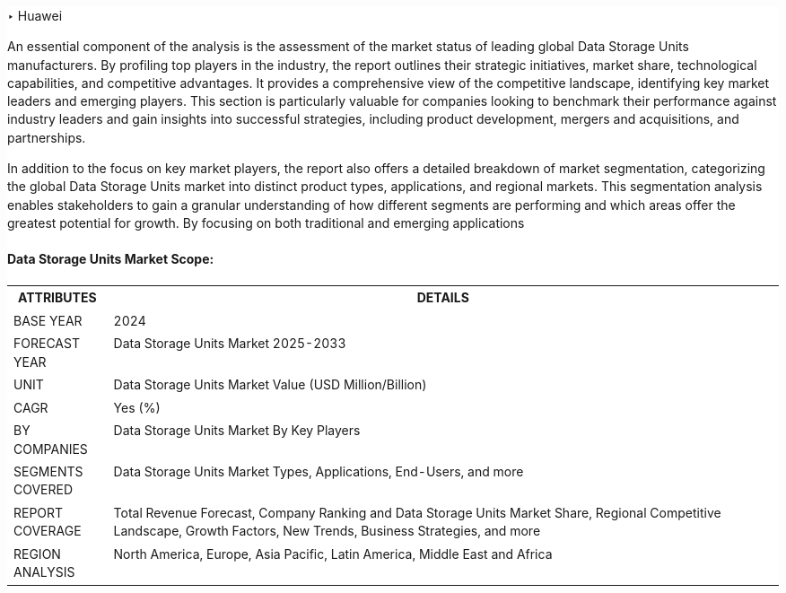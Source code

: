 ‣ Huawei

An essential component of the analysis is the assessment of the market status of leading global Data Storage Units manufacturers. By profiling top players in the industry, the report outlines their strategic initiatives, market share, technological capabilities, and competitive advantages. It provides a comprehensive view of the competitive landscape, identifying key market leaders and emerging players. This section is particularly valuable for companies looking to benchmark their performance against industry leaders and gain insights into successful strategies, including product development, mergers and acquisitions, and partnerships.

In addition to the focus on key market players, the report also offers a detailed breakdown of market segmentation, categorizing the global Data Storage Units market into distinct product types, applications, and regional markets. This segmentation analysis enables stakeholders to gain a granular understanding of how different segments are performing and which areas offer the greatest potential for growth. By focusing on both traditional and emerging applications

<h4>Data Storage Units Market Scope:</h4>
<table>
<tr>
<th>ATTRIBUTES</th>
<th>DETAILS</th>
</tr>
<tr>
<td>BASE YEAR</td>
<td>2024</td>
</tr>
<tr>
<td>FORECAST YEAR</td>
<td>Data Storage Units Market 2025-2033</td>
</tr>
<tr>
<td>UNIT</td>
<td>Data Storage Units Market Value (USD Million/Billion)</td>
<tr>
<td>CAGR</td>
<td>Yes (%)</td>
</tr>
</tr>
<tr>
<td>BY COMPANIES</td>
<td>Data Storage Units Market By Key Players</td>
</tr>
<tr>
<td>SEGMENTS COVERED</td>
<td>Data Storage Units Market Types, Applications, End-Users, and more</td>
</tr>
<tr>
<td>REPORT COVERAGE</td>
<td>Total Revenue Forecast, Company Ranking and Data Storage Units Market Share, Regional Competitive Landscape, Growth Factors, New Trends, Business Strategies, and more</td>
</tr>
<tr>
<td>REGION ANALYSIS</td>
<td>North America, Europe, Asia Pacific, Latin America, Middle East and Africa</td>
</tr>
</table>
